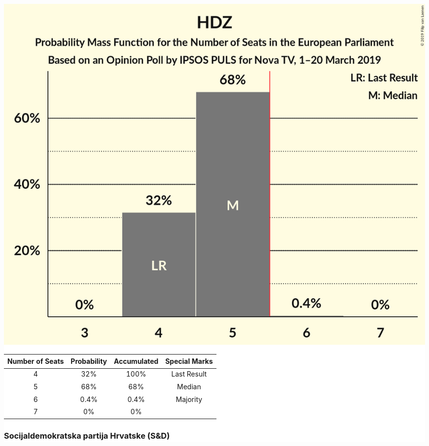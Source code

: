 ![Graph with seats probability mass function not yet produced](2019-03-20-IPSOSPULS-coalitions-seats-pmf-hdz.png "Seats Probability Mass Function")

| Number of Seats | Probability | Accumulated | Special Marks |
|:---------------:|:-----------:|:-----------:|:-------------:|
| 4 | 32% | 100% | Last Result |
| 5 | 68% | 68% | Median |
| 6 | 0.4% | 0.4% | Majority |
| 7 | 0% | 0% |  |

### Socijaldemokratska partija Hrvatske (S&D)

